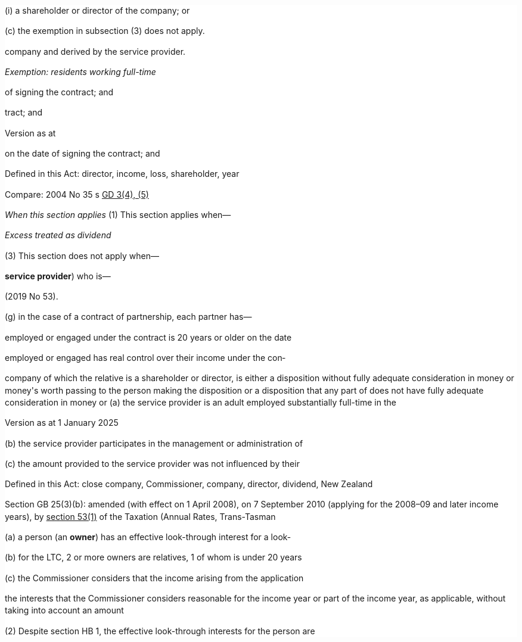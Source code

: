 (i) a shareholder or director of the company; or

(c) the exemption in subsection (3) does not apply.

company and derived by the service provider.

*Exemption: residents working full-time*

of signing the contract; and

tract; and

Version as at

on the date of signing the contract; and

Defined in this Act: director, income, loss, shareholder, year

Compare: 2004 No 35 s [GD 3(4), (5)](https://www.legislation.govt.nz/pdflink.aspx?id=DLM263556)

*When this section applies* (1) This section applies when—

*Excess treated as dividend*

(3) This section does not apply when—

**service provider**) who is—

(2019 No 53).

(g) in the case of a contract of partnership, each partner has—

employed or engaged under the contract is 20 years or older on the date

employed or engaged has real control over their income under the con‐

company of which the relative is a shareholder or director, is either a disposition without fully adequate consideration in money or money's worth passing to the person making the disposition or a disposition that any part of does not have fully adequate consideration in money or (a) the service provider is an adult employed substantially full-time in the

Version as at 1 January 2025

(b) the service provider participates in the management or administration of

(c) the amount provided to the service provider was not influenced by their

Defined in this Act: close company, Commissioner, company, director, dividend, New Zealand

Section GB 25(3)(b): amended (with effect on 1 April 2008), on 7 September 2010 (applying for the 2008–09 and later income years), by [section 53(1)](https://www.legislation.govt.nz/pdflink.aspx?id=DLM2955134) of the Taxation (Annual Rates, Trans-Tasman

(a) a person (an **owner**) has an effective look-through interest for a look-

(b) for the LTC, 2 or more owners are relatives, 1 of whom is under 20 years

(c) the Commissioner considers that the income arising from the application

the interests that the Commissioner considers reasonable for the income year or part of the income year, as applicable, without taking into account an amount

(2) Despite section HB 1, the effective look-through interests for the person are
